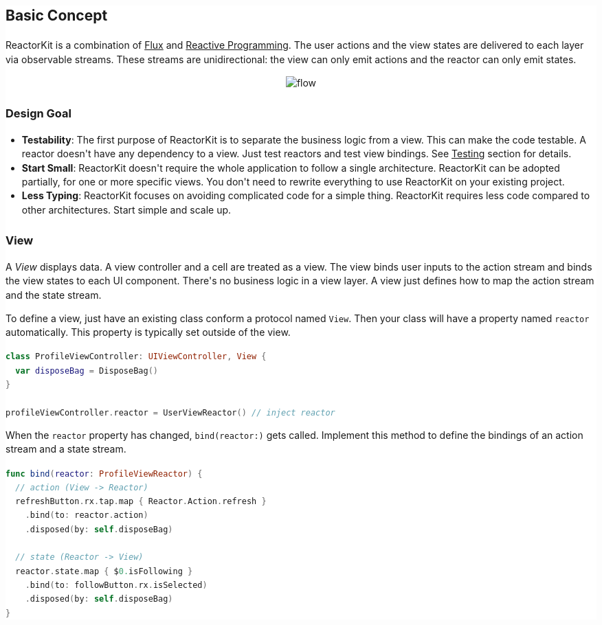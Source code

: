 ## Basic Concept

ReactorKit is a combination of [Flux](https://facebook.github.io/flux/) and [Reactive Programming](https://en.wikipedia.org/wiki/Reactive_programming). The user actions and the view states are delivered to each layer via observable streams. These streams are unidirectional: the view can only emit actions and the reactor can only emit states.

<p align="center">
  <img alt="flow" src="https://cloud.githubusercontent.com/assets/931655/25073432/a91c1688-2321-11e7-8f04-bf91031a09dd.png" width="600">
</p>

### Design Goal

- **Testability**: The first purpose of ReactorKit is to separate the business logic from a view. This can make the code testable. A reactor doesn't have any dependency to a view. Just test reactors and test view bindings. See [Testing](#testing) section for details.
- **Start Small**: ReactorKit doesn't require the whole application to follow a single architecture. ReactorKit can be adopted partially, for one or more specific views. You don't need to rewrite everything to use ReactorKit on your existing project.
- **Less Typing**: ReactorKit focuses on avoiding complicated code for a simple thing. ReactorKit requires less code compared to other architectures. Start simple and scale up.

### View

A _View_ displays data. A view controller and a cell are treated as a view. The view binds user inputs to the action stream and binds the view states to each UI component. There's no business logic in a view layer. A view just defines how to map the action stream and the state stream.

To define a view, just have an existing class conform a protocol named `View`. Then your class will have a property named `reactor` automatically. This property is typically set outside of the view.

```swift
class ProfileViewController: UIViewController, View {
  var disposeBag = DisposeBag()
}

profileViewController.reactor = UserViewReactor() // inject reactor
```

When the `reactor` property has changed, `bind(reactor:)` gets called. Implement this method to define the bindings of an action stream and a state stream.

```swift
func bind(reactor: ProfileViewReactor) {
  // action (View -> Reactor)
  refreshButton.rx.tap.map { Reactor.Action.refresh }
    .bind(to: reactor.action)
    .disposed(by: self.disposeBag)

  // state (Reactor -> View)
  reactor.state.map { $0.isFollowing }
    .bind(to: followButton.rx.isSelected)
    .disposed(by: self.disposeBag)
}
```
